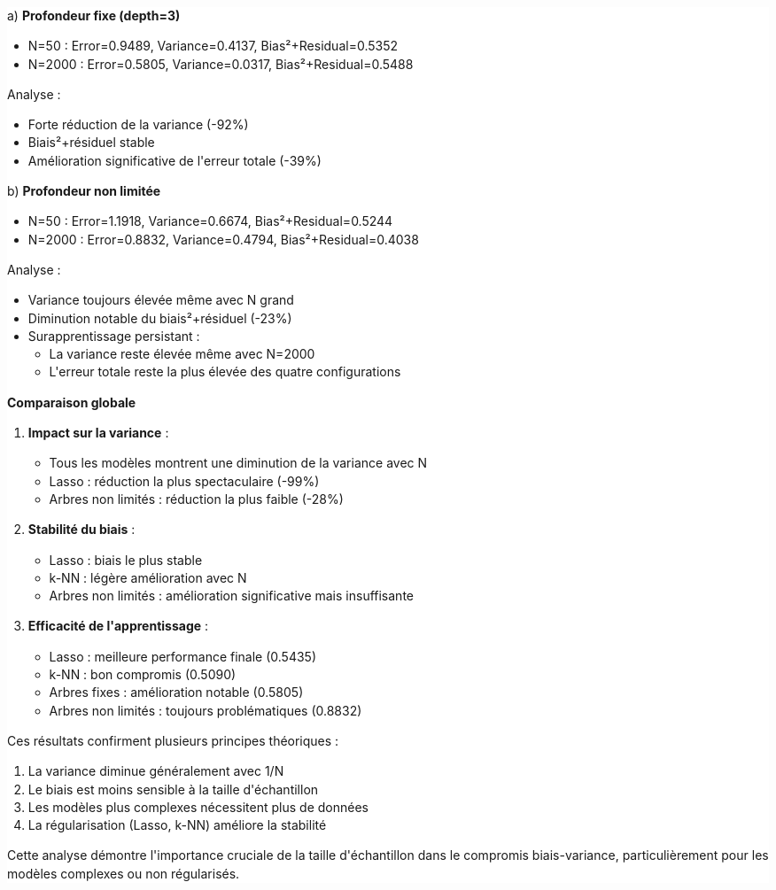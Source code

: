 a) **Profondeur fixe (depth=3)**
- N=50 : Error=0.9489, Variance=0.4137, Bias²+Residual=0.5352
- N=2000 : Error=0.5805, Variance=0.0317, Bias²+Residual=0.5488

Analyse :
- Forte réduction de la variance (-92%)
- Biais²+résiduel stable
- Amélioration significative de l'erreur totale (-39%)

b) **Profondeur non limitée**
- N=50 : Error=1.1918, Variance=0.6674, Bias²+Residual=0.5244
- N=2000 : Error=0.8832, Variance=0.4794, Bias²+Residual=0.4038

Analyse :
- Variance toujours élevée même avec N grand
- Diminution notable du biais²+résiduel (-23%)
- Surapprentissage persistant :
  * La variance reste élevée même avec N=2000
  * L'erreur totale reste la plus élevée des quatre configurations

**Comparaison globale**

1. **Impact sur la variance** :
   - Tous les modèles montrent une diminution de la variance avec N
   - Lasso : réduction la plus spectaculaire (-99%)
   - Arbres non limités : réduction la plus faible (-28%)

2. **Stabilité du biais** :
   - Lasso : biais le plus stable
   - k-NN : légère amélioration avec N
   - Arbres non limités : amélioration significative mais insuffisante

3. **Efficacité de l'apprentissage** :
   - Lasso : meilleure performance finale (0.5435)
   - k-NN : bon compromis (0.5090)
   - Arbres fixes : amélioration notable (0.5805)
   - Arbres non limités : toujours problématiques (0.8832)

Ces résultats confirment plusieurs principes théoriques :
1. La variance diminue généralement avec 1/N
2. Le biais est moins sensible à la taille d'échantillon
3. Les modèles plus complexes nécessitent plus de données
4. La régularisation (Lasso, k-NN) améliore la stabilité

Cette analyse démontre l'importance cruciale de la taille d'échantillon dans le compromis biais-variance, particulièrement pour les modèles complexes ou non régularisés.